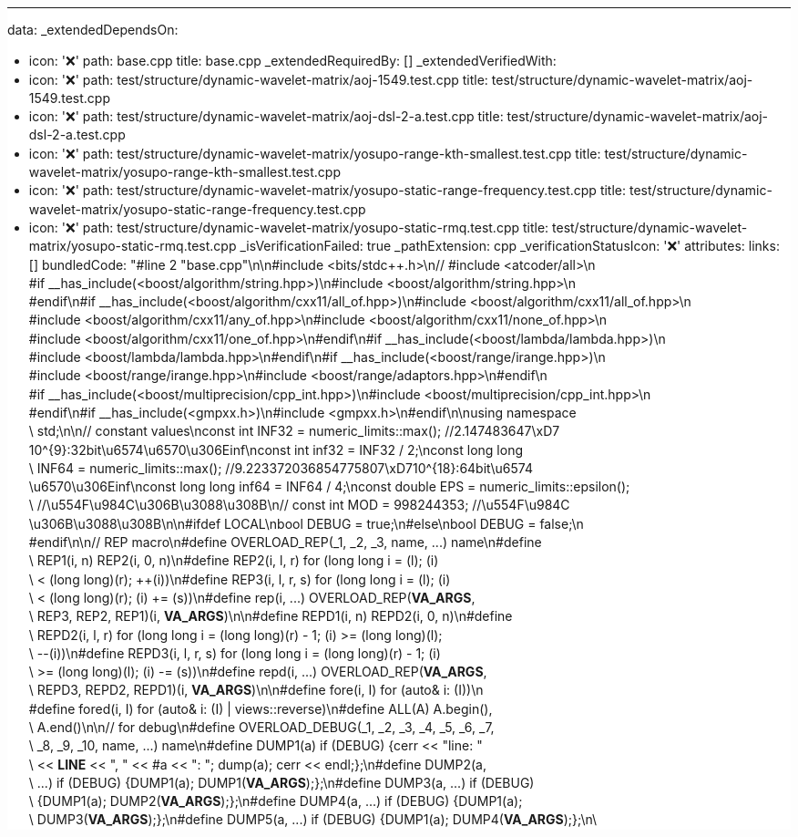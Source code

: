 ---
data:
  _extendedDependsOn:
  - icon: ':x:'
    path: base.cpp
    title: base.cpp
  _extendedRequiredBy: []
  _extendedVerifiedWith:
  - icon: ':x:'
    path: test/structure/dynamic-wavelet-matrix/aoj-1549.test.cpp
    title: test/structure/dynamic-wavelet-matrix/aoj-1549.test.cpp
  - icon: ':x:'
    path: test/structure/dynamic-wavelet-matrix/aoj-dsl-2-a.test.cpp
    title: test/structure/dynamic-wavelet-matrix/aoj-dsl-2-a.test.cpp
  - icon: ':x:'
    path: test/structure/dynamic-wavelet-matrix/yosupo-range-kth-smallest.test.cpp
    title: test/structure/dynamic-wavelet-matrix/yosupo-range-kth-smallest.test.cpp
  - icon: ':x:'
    path: test/structure/dynamic-wavelet-matrix/yosupo-static-range-frequency.test.cpp
    title: test/structure/dynamic-wavelet-matrix/yosupo-static-range-frequency.test.cpp
  - icon: ':x:'
    path: test/structure/dynamic-wavelet-matrix/yosupo-static-rmq.test.cpp
    title: test/structure/dynamic-wavelet-matrix/yosupo-static-rmq.test.cpp
  _isVerificationFailed: true
  _pathExtension: cpp
  _verificationStatusIcon: ':x:'
  attributes:
    links: []
  bundledCode: "#line 2 \"base.cpp\"\n\n#include <bits/stdc++.h>\n// #include <atcoder/all>\n\
    #if __has_include(<boost/algorithm/string.hpp>)\n#include <boost/algorithm/string.hpp>\n\
    #endif\n#if __has_include(<boost/algorithm/cxx11/all_of.hpp>)\n#include <boost/algorithm/cxx11/all_of.hpp>\n\
    #include <boost/algorithm/cxx11/any_of.hpp>\n#include <boost/algorithm/cxx11/none_of.hpp>\n\
    #include <boost/algorithm/cxx11/one_of.hpp>\n#endif\n#if __has_include(<boost/lambda/lambda.hpp>)\n\
    #include <boost/lambda/lambda.hpp>\n#endif\n#if __has_include(<boost/range/irange.hpp>)\n\
    #include <boost/range/irange.hpp>\n#include <boost/range/adaptors.hpp>\n#endif\n\
    #if __has_include(<boost/multiprecision/cpp_int.hpp>)\n#include <boost/multiprecision/cpp_int.hpp>\n\
    #endif\n#if __has_include(<gmpxx.h>)\n#include <gmpxx.h>\n#endif\n\nusing namespace\
    \ std;\n\n// constant values\nconst int INF32 = numeric_limits<int>::max(); //2.147483647\xD7\
    10^{9}:32bit\u6574\u6570\u306Einf\nconst int inf32 = INF32 / 2;\nconst long long\
    \ INF64 = numeric_limits<long long>::max(); //9.223372036854775807\xD710^{18}:64bit\u6574\
    \u6570\u306Einf\nconst long long inf64 = INF64 / 4;\nconst double EPS = numeric_limits<double>::epsilon();\
    \ //\u554F\u984C\u306B\u3088\u308B\n// const int MOD = 998244353; //\u554F\u984C\
    \u306B\u3088\u308B\n\n#ifdef LOCAL\nbool DEBUG = true;\n#else\nbool DEBUG = false;\n\
    #endif\n\n// REP macro\n#define OVERLOAD_REP(_1, _2, _3, name, ...) name\n#define\
    \ REP1(i, n) REP2(i, 0, n)\n#define REP2(i, l, r) for (long long i = (l); (i)\
    \ < (long long)(r); ++(i))\n#define REP3(i, l, r, s) for (long long i = (l); (i)\
    \ < (long long)(r); (i) += (s))\n#define rep(i, ...) OVERLOAD_REP(__VA_ARGS__,\
    \ REP3, REP2, REP1)(i, __VA_ARGS__)\n\n#define REPD1(i, n) REPD2(i, 0, n)\n#define\
    \ REPD2(i, l, r) for (long long i = (long long)(r) - 1; (i) >= (long long)(l);\
    \ --(i))\n#define REPD3(i, l, r, s) for (long long i = (long long)(r) - 1; (i)\
    \ >= (long long)(l); (i) -= (s))\n#define repd(i, ...) OVERLOAD_REP(__VA_ARGS__,\
    \ REPD3, REPD2, REPD1)(i, __VA_ARGS__)\n\n#define fore(i, I) for (auto& i: (I))\n\
    #define fored(i, I) for (auto& i: (I) | views::reverse)\n#define ALL(A) A.begin(),\
    \ A.end()\n\n// for debug\n#define OVERLOAD_DEBUG(_1, _2, _3, _4, _5, _6, _7,\
    \ _8, _9, _10, name, ...) name\n#define DUMP1(a) if (DEBUG) {cerr << \"line: \"\
    \ << __LINE__ << \", \" << #a << \": \"; dump(a); cerr << endl;};\n#define DUMP2(a,\
    \ ...) if (DEBUG) {DUMP1(a); DUMP1(__VA_ARGS__);};\n#define DUMP3(a, ...) if (DEBUG)\
    \ {DUMP1(a); DUMP2(__VA_ARGS__);};\n#define DUMP4(a, ...) if (DEBUG) {DUMP1(a);\
    \ DUMP3(__VA_ARGS__);};\n#define DUMP5(a, ...) if (DEBUG) {DUMP1(a); DUMP4(__VA_ARGS__);};\n\